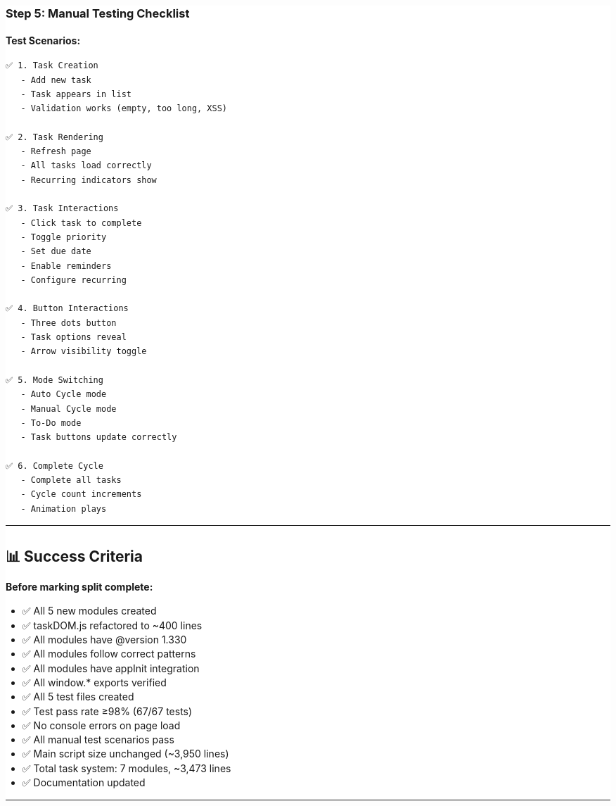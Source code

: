 
### **Step 5: Manual Testing Checklist**

**Test Scenarios:**
```
✅ 1. Task Creation
   - Add new task
   - Task appears in list
   - Validation works (empty, too long, XSS)

✅ 2. Task Rendering
   - Refresh page
   - All tasks load correctly
   - Recurring indicators show

✅ 3. Task Interactions
   - Click task to complete
   - Toggle priority
   - Set due date
   - Enable reminders
   - Configure recurring

✅ 4. Button Interactions
   - Three dots button
   - Task options reveal
   - Arrow visibility toggle

✅ 5. Mode Switching
   - Auto Cycle mode
   - Manual Cycle mode
   - To-Do mode
   - Task buttons update correctly

✅ 6. Complete Cycle
   - Complete all tasks
   - Cycle count increments
   - Animation plays
```

---

## 📊 Success Criteria

**Before marking split complete:**

- ✅ All 5 new modules created
- ✅ taskDOM.js refactored to ~400 lines
- ✅ All modules have @version 1.330
- ✅ All modules follow correct patterns
- ✅ All modules have appInit integration
- ✅ All window.* exports verified
- ✅ All 5 test files created
- ✅ Test pass rate ≥98% (67/67 tests)
- ✅ No console errors on page load
- ✅ All manual test scenarios pass
- ✅ Main script size unchanged (~3,950 lines)
- ✅ Total task system: 7 modules, ~3,473 lines
- ✅ Documentation updated

---